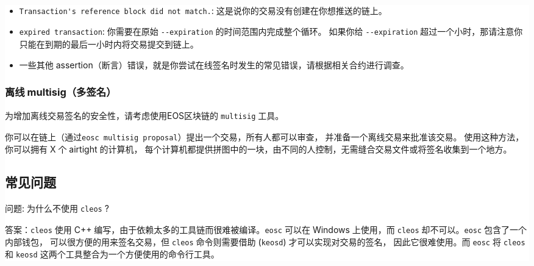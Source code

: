 * `Transaction's reference block did not match.`: 这是说你的交易没有创建在你想推送的链上。

* `expired transaction`: 你需要在原始 `--expiration` 的时间范围内完成整个循环。 
如果你给 `--expiration` 超过一个小时，那请注意你只能在到期的最后一小时内将交易提交到链上。


* 一些其他 assertion（断言）错误，就是你尝试在线签名时发生的常见错误，请根据相关合约进行调查。



### 离线 multisig（多签名）


为增加离线交易签名的安全性，请考虑使用EOS区块链的 `multisig` 工具。

你可以在链上（通过`eosc multisig proposal`）提出一个交易，所有人都可以审查，
并准备一个离线交易来批准该交易。 使用这种方法，你可以拥有 X 个 airtight 的计算机，
每个计算机都提供拼图中的一块，由不同的人控制，无需缝合交易文件或将签名收集到一个地方。


常见问题
-------

问题: 为什么不使用 `cleos` ?

答案：`cleos` 使用 C++ 编写，由于依赖太多的工具链而很难被编译。`eosc` 
可以在 Windows 上使用，而 `cleos` 却不可以。`eosc` 包含了一个内部钱包，
可以很方便的用来签名交易，但 `cleos` 命令则需要借助 (`keosd`) 才可以实现对交易的签名，
因此它很难使用。而 `eosc` 将 `cleos` 和 `keosd` 这两个工具整合为一个方便使用的命令行工具。
